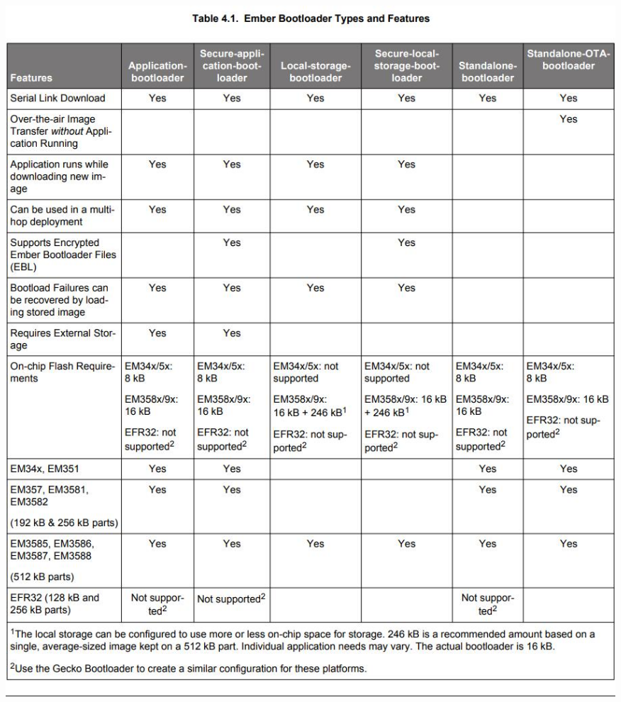 ![Table 4.1. Ember Bootloader Types and Features](../../pic/UG103.6-T4.1.jpg)

--------------------------------------------------------------------------------
